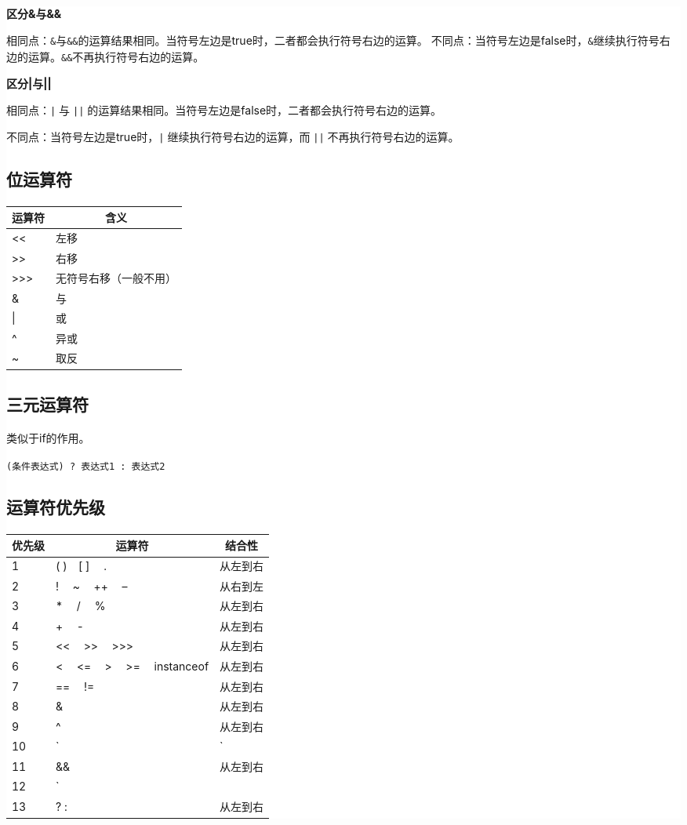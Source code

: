 **区分&与&&**

相同点：`&`与`&&`的运算结果相同。当符号左边是true时，二者都会执行符号右边的运算。
不同点：当符号左边是false时，`&`继续执行符号右边的运算。`&&`不再执行符号右边的运算。



**区分|与||**

相同点：`|` 与 `||` 的运算结果相同。当符号左边是false时，二者都会执行符号右边的运算。

不同点：当符号左边是true时，`|` 继续执行符号右边的运算，而 `||` 不再执行符号右边的运算。



## 位运算符

| 运算符 | 含义                   |
| ------ | ---------------------- |
| <<     | 左移                   |
| >>     | 右移                   |
| >>>    | 无符号右移（一般不用） |
| &      | 与                     |
| \|     | 或                     |
| ^      | 异或                   |
| ~      | 取反                   |



## 三元运算符

类似于if的作用。

`(条件表达式) ? 表达式1 : 表达式2`



## 运算符优先级

| 优先级 | 运算符                                                       | 结合性   |
| ------ | ------------------------------------------------------------ | -------- |
| 1      | ( )　[ ] 　.                                                 | 从左到右 |
| 2      | ! 　~　 ++　 –                                               | 从右到左 |
| 3      | *　 /　 %                                                    | 从左到右 |
| 4      | +　 -                                                        | 从左到右 |
| 5      | << 　>>　 >>>                                                | 从左到右 |
| 6      | < 　<=　 > 　>=　 instanceof                                 | 从左到右 |
| 7      | == 　!=                                                      | 从左到右 |
| 8      | &                                                            | 从左到右 |
| 9      | ^                                                            | 从左到右 |
| 10     | `|`                                                          | 从左到右 |
| 11     | &&                                                           | 从左到右 |
| 12     | `||`                                                         | 从左到右 |
| 13     | ? :                                                          | 从左到右 |